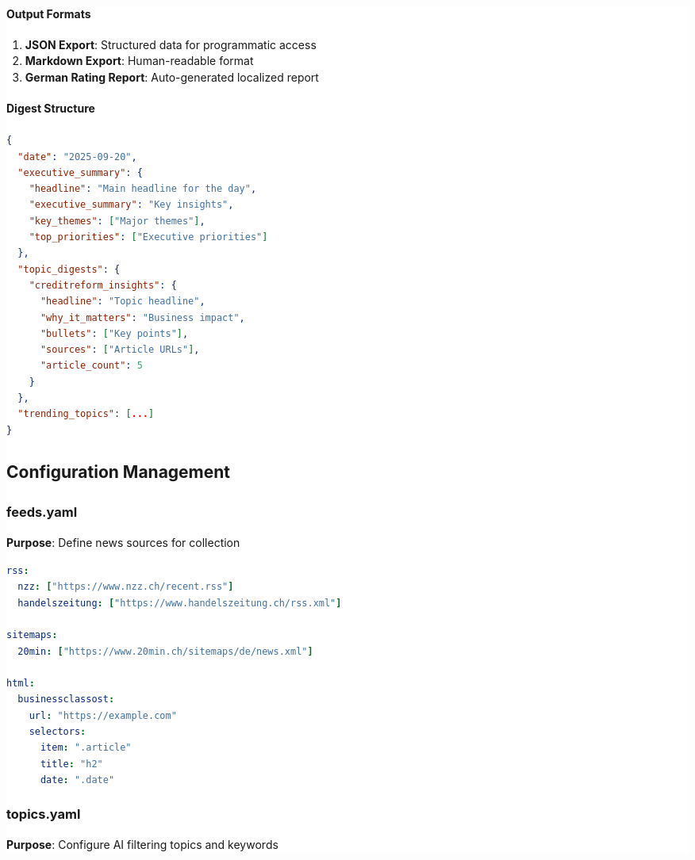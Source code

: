 #### Output Formats
1. **JSON Export**: Structured data for programmatic access
2. **Markdown Export**: Human-readable format
3. **German Rating Report**: Auto-generated localized report

#### Digest Structure
```json
{
  "date": "2025-09-20",
  "executive_summary": {
    "headline": "Main headline for the day",
    "executive_summary": "Key insights",
    "key_themes": ["Major themes"],
    "top_priorities": ["Executive priorities"]
  },
  "topic_digests": {
    "creditreform_insights": {
      "headline": "Topic headline",
      "why_it_matters": "Business impact",
      "bullets": ["Key points"],
      "sources": ["Article URLs"],
      "article_count": 5
    }
  },
  "trending_topics": [...]
}
```

## Configuration Management

### feeds.yaml
**Purpose**: Define news sources for collection

```yaml
rss:
  nzz: ["https://www.nzz.ch/recent.rss"]
  handelszeitung: ["https://www.handelszeitung.ch/rss.xml"]

sitemaps:
  20min: ["https://www.20min.ch/sitemaps/de/news.xml"]

html:
  businessclassost:
    url: "https://example.com"
    selectors:
      item: ".article"
      title: "h2"
      date: ".date"
```

### topics.yaml
**Purpose**: Configure AI filtering topics and keywords
